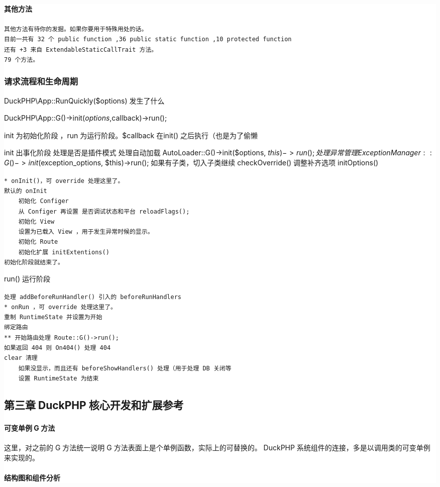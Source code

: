 
#### 其他方法

    其他方法有待你的发掘。如果你要用于特殊用处的话。
    目前一共有 32 个 public function ,36 public static function ,10 protected function 
    还有 +3 来自 ExtendableStaticCallTrait 方法。
    79 个方法。

### 请求流程和生命周期
DuckPHP\App::RunQuickly($options) 发生了什么

DuckPHP\App::G()->init($options,$callback)->run();

init 为初始化阶段 ，run 为运行阶段。$callback 在init() 之后执行（也是为了偷懒

init 出事化阶段
    处理是否是插件模式
    处理自动加载  AutoLoader::G()->init($options, $this)->run();
    处理异常管理 ExceptionManager::G()->init($exception_options, $this)->run();
    如果有子类，切入子类继续 checkOverride() 
    调整补齐选项 initOptions()
    

    * onInit()，可 override 处理这里了。
    默认的 onInit
        初始化 Configer
        从 Configer 再设置 是否调试状态和平台 reloadFlags();
        初始化 View
        设置为已载入 View ，用于发生异常时候的显示。
        初始化 Route
        初始化扩展 initExtentions()
    初始化阶段就结束了。

run() 运行阶段

    处理 addBeforeRunHandler() 引入的 beforeRunHandlers
    * onRun ，可 override 处理这里了。
    重制 RuntimeState 并设置为开始
    绑定路由
    ** 开始路由处理 Route::G()->run();
    如果返回 404 则 On404() 处理 404
    clear 清理
        如果没显示，而且还有 beforeShowHandlers() 处理（用于处理 DB 关闭等
        设置 RuntimeState 为结束

## 第三章 DuckPHP 核心开发和扩展参考

#### 可变单例 G 方法
这里，对之前的 G 方法统一说明
G 方法表面上是个单例函数，实际上的可替换的。
DuckPHP 系统组件的连接，多是以调用类的可变单例来实现的。

#### 结构图和组件分析